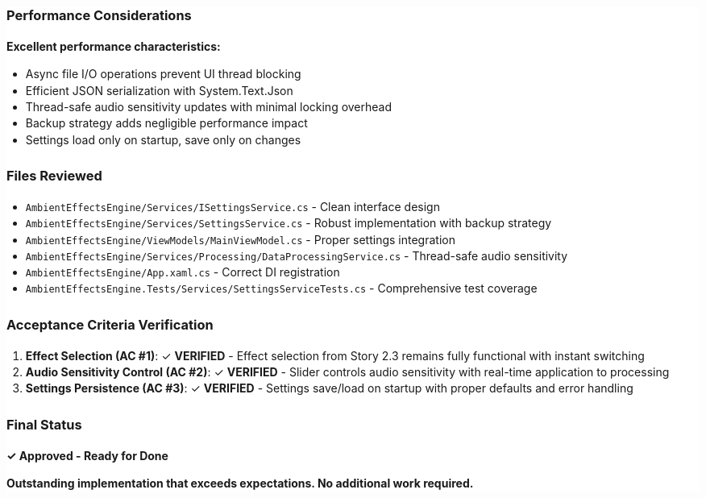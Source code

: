 ### Performance Considerations
**Excellent performance characteristics:**
- Async file I/O operations prevent UI thread blocking
- Efficient JSON serialization with System.Text.Json
- Thread-safe audio sensitivity updates with minimal locking overhead
- Backup strategy adds negligible performance impact
- Settings load only on startup, save only on changes

### Files Reviewed
- `AmbientEffectsEngine/Services/ISettingsService.cs` - Clean interface design
- `AmbientEffectsEngine/Services/SettingsService.cs` - Robust implementation with backup strategy
- `AmbientEffectsEngine/ViewModels/MainViewModel.cs` - Proper settings integration
- `AmbientEffectsEngine/Services/Processing/DataProcessingService.cs` - Thread-safe audio sensitivity
- `AmbientEffectsEngine/App.xaml.cs` - Correct DI registration
- `AmbientEffectsEngine.Tests/Services/SettingsServiceTests.cs` - Comprehensive test coverage

### Acceptance Criteria Verification
1. **Effect Selection (AC #1)**: ✓ **VERIFIED** - Effect selection from Story 2.3 remains fully functional with instant switching
2. **Audio Sensitivity Control (AC #2)**: ✓ **VERIFIED** - Slider controls audio sensitivity with real-time application to processing
3. **Settings Persistence (AC #3)**: ✓ **VERIFIED** - Settings save/load on startup with proper defaults and error handling

### Final Status
**✓ Approved - Ready for Done**

**Outstanding implementation that exceeds expectations. No additional work required.**